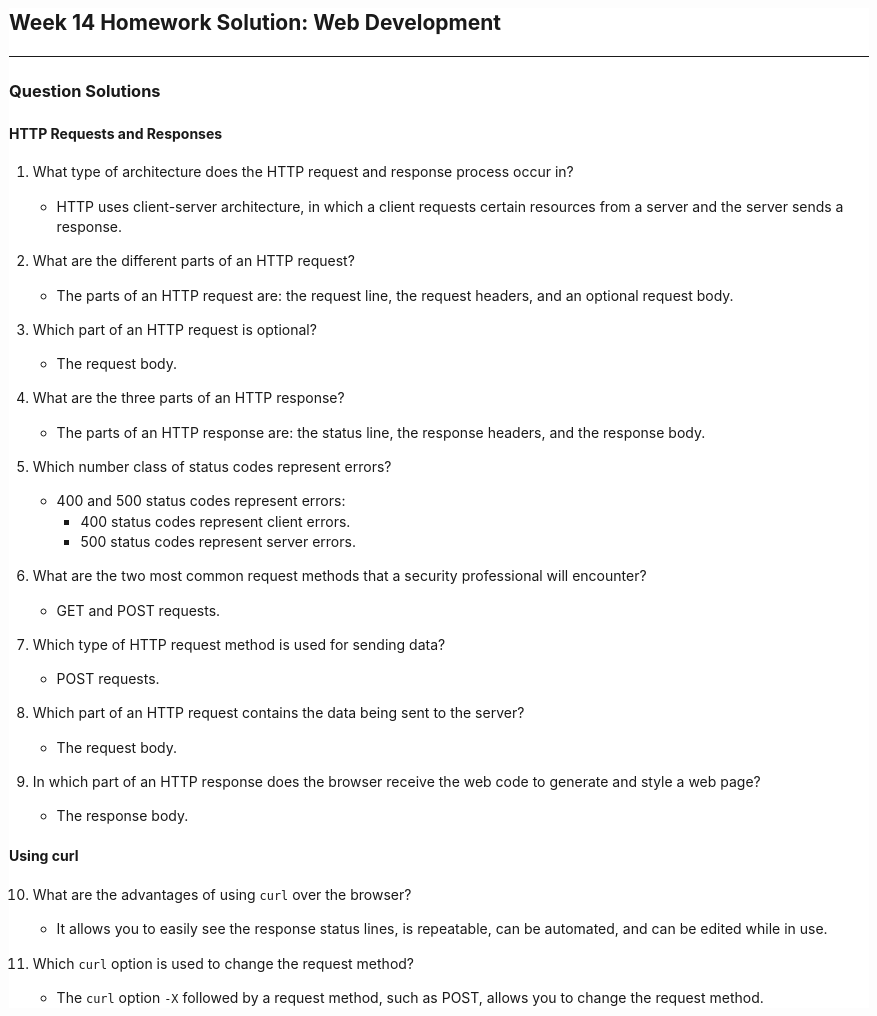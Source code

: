 ## Week 14 Homework Solution: Web Development 
---

### Question Solutions

#### HTTP Requests and Responses

1. What type of architecture does the HTTP request and response process occur in?

    -  HTTP uses client-server architecture, in which a client requests certain resources from a server and the server sends a response.

2. What are the different parts of an HTTP request? 

    -  The parts of an HTTP request are: the request line, the request headers, and an optional request body.

3. Which part of an HTTP request is optional?

    -  The request body.

4. What are the three parts of an HTTP response?

    -  The parts of an HTTP response are: the status line, the response headers, and the response body.

5. Which number class of status codes represent errors?

    -  400 and 500 status codes represent errors:
       -  400 status codes represent client errors.
       -  500 status codes represent server errors.

6. What are the two most common request methods that a security professional will encounter?

    -  GET and POST requests.

7. Which type of HTTP request method is used for sending data?

    -  POST requests.

8. Which part of an HTTP request contains the data being sent to the server?

    -  The request body.

9. In which part of an HTTP response does the browser receive the web code to generate and style a web page?

    - The response body.

#### Using curl

10. What are the advantages of using `curl` over the browser?

    - It allows you to easily see the response status lines, is repeatable, can be automated, and can be edited while in use.

11. Which `curl` option is used to change the request method?

    - The `curl` option `-X` followed by a request method, such as POST, allows you to change the request method.
